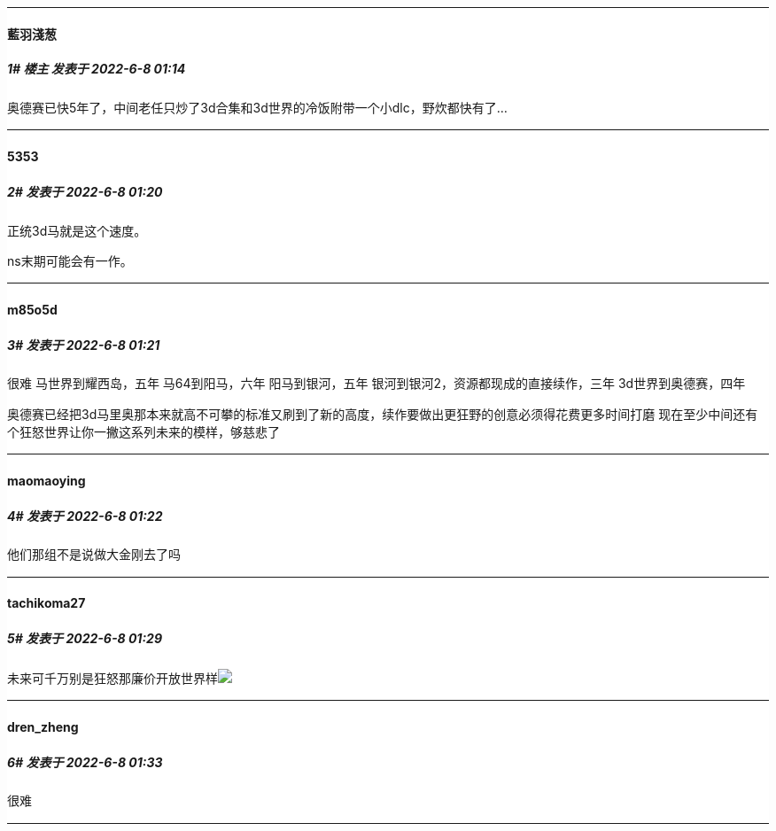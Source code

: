 

*****

####  藍羽淺葱  
##### 1#       楼主       发表于 2022-6-8 01:14

奥德赛已快5年了，中间老任只炒了3d合集和3d世界的冷饭附带一个小dlc，野炊都快有了…

*****

####  5353  
##### 2#       发表于 2022-6-8 01:20

正统3d马就是这个速度。

ns末期可能会有一作。

*****

####  m85o5d  
##### 3#       发表于 2022-6-8 01:21

很难
马世界到耀西岛，五年
马64到阳马，六年
阳马到银河，五年
银河到银河2，资源都现成的直接续作，三年
3d世界到奥德赛，四年

奥德赛已经把3d马里奥那本来就高不可攀的标准又刷到了新的高度，续作要做出更狂野的创意必须得花费更多时间打磨
现在至少中间还有个狂怒世界让你一撇这系列未来的模样，够慈悲了

*****

####  maomaoying  
##### 4#       发表于 2022-6-8 01:22

他们那组不是说做大金刚去了吗

*****

####  tachikoma27  
##### 5#       发表于 2022-6-8 01:29

未来可千万别是狂怒那廉价开放世界样<img src="https://static.saraba1st.com/image/smiley/face2017/009.gif" referrerpolicy="no-referrer">

*****

####  dren_zheng  
##### 6#       发表于 2022-6-8 01:33

很难

*****
